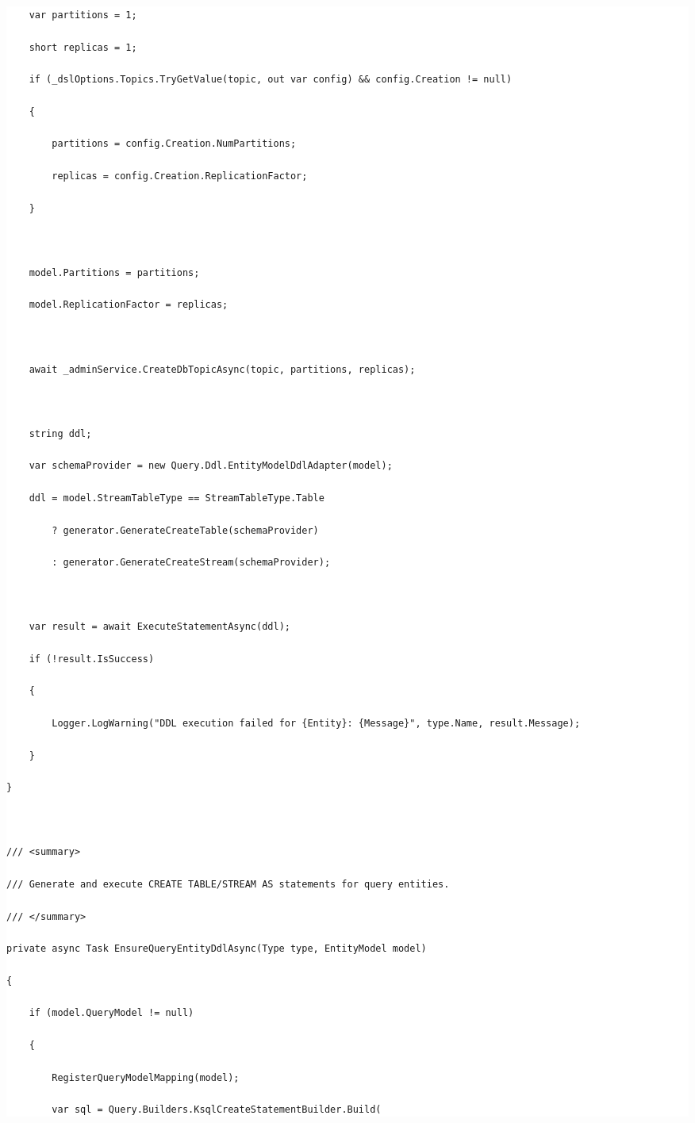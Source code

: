         var partitions = 1;

        short replicas = 1;

        if (_dslOptions.Topics.TryGetValue(topic, out var config) && config.Creation != null)

        {

            partitions = config.Creation.NumPartitions;

            replicas = config.Creation.ReplicationFactor;

        }



        model.Partitions = partitions;

        model.ReplicationFactor = replicas;



        await _adminService.CreateDbTopicAsync(topic, partitions, replicas);



        string ddl;

        var schemaProvider = new Query.Ddl.EntityModelDdlAdapter(model);

        ddl = model.StreamTableType == StreamTableType.Table

            ? generator.GenerateCreateTable(schemaProvider)

            : generator.GenerateCreateStream(schemaProvider);



        var result = await ExecuteStatementAsync(ddl);

        if (!result.IsSuccess)

        {

            Logger.LogWarning("DDL execution failed for {Entity}: {Message}", type.Name, result.Message);

        }

    }



    /// <summary>

    /// Generate and execute CREATE TABLE/STREAM AS statements for query entities.

    /// </summary>

    private async Task EnsureQueryEntityDdlAsync(Type type, EntityModel model)

    {

        if (model.QueryModel != null)

        {

            RegisterQueryModelMapping(model);

            var sql = Query.Builders.KsqlCreateStatementBuilder.Build(
